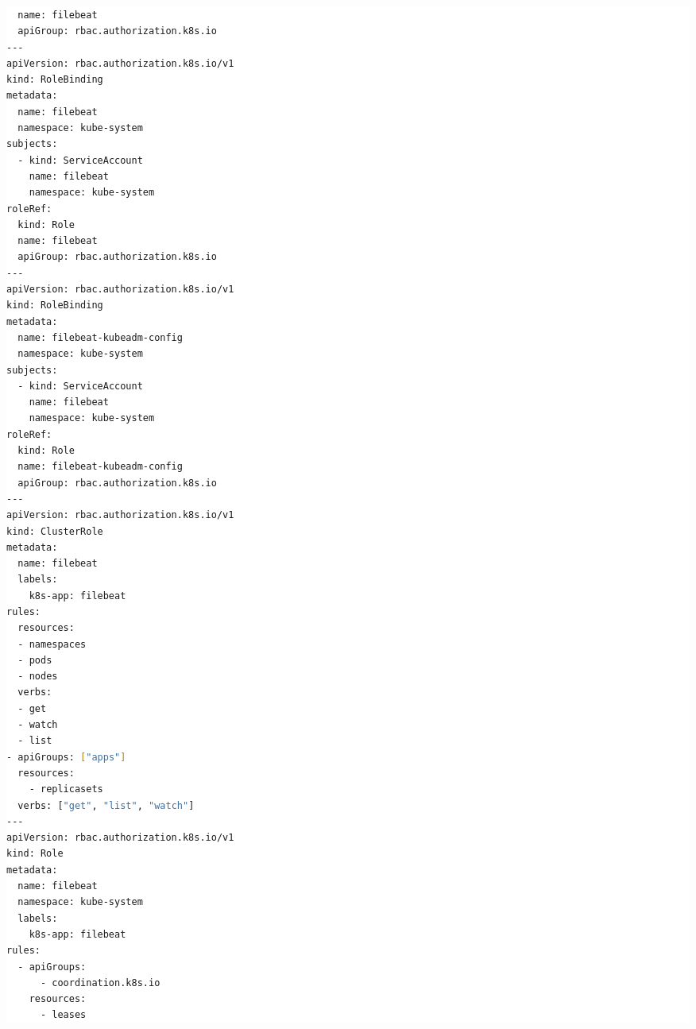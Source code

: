 ```bash
  name: filebeat
  apiGroup: rbac.authorization.k8s.io
---
apiVersion: rbac.authorization.k8s.io/v1
kind: RoleBinding
metadata:
  name: filebeat
  namespace: kube-system
subjects:
  - kind: ServiceAccount
    name: filebeat
    namespace: kube-system
roleRef:
  kind: Role
  name: filebeat
  apiGroup: rbac.authorization.k8s.io
---
apiVersion: rbac.authorization.k8s.io/v1
kind: RoleBinding
metadata:
  name: filebeat-kubeadm-config
  namespace: kube-system
subjects:
  - kind: ServiceAccount
    name: filebeat
    namespace: kube-system
roleRef:
  kind: Role
  name: filebeat-kubeadm-config
  apiGroup: rbac.authorization.k8s.io
---
apiVersion: rbac.authorization.k8s.io/v1
kind: ClusterRole
metadata:
  name: filebeat
  labels:
    k8s-app: filebeat
rules:
  resources:
  - namespaces
  - pods
  - nodes
  verbs:
  - get
  - watch
  - list
- apiGroups: ["apps"]
  resources:
    - replicasets
  verbs: ["get", "list", "watch"]
---
apiVersion: rbac.authorization.k8s.io/v1
kind: Role
metadata:
  name: filebeat
  namespace: kube-system
  labels:
    k8s-app: filebeat
rules:
  - apiGroups:
      - coordination.k8s.io
    resources:
      - leases
```